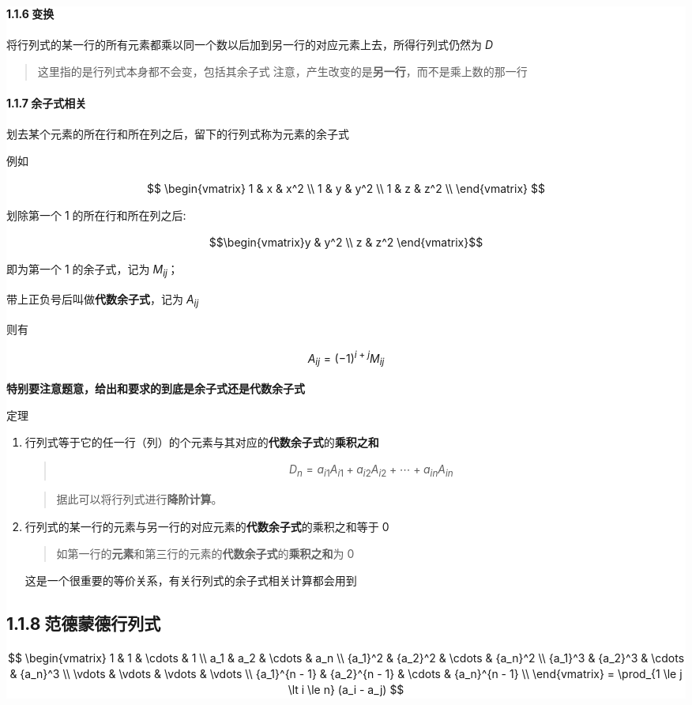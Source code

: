 #### 1.1.6 变换

将行列式的某一行的所有元素都乘以同一个数以后加到另一行的对应元素上去，所得行列式仍然为 $D$

> 这里指的是行列式本身都不会变，包括其余子式
注意，产生改变的是**另一行**，而不是乘上数的那一行

#### 1.1.7 余子式相关

划去某个元素的所在行和所在列之后，留下的行列式称为元素的余子式

例如

$$
        \begin{vmatrix}
        1 & x & x^2 \\
        1 & y & y^2 \\
        1 & z & z^2 \\
        \end{vmatrix}
$$

划除第一个 $1$ 的所在行和所在列之后:

$$\begin{vmatrix}y & y^2 \\  z & z^2 \end{vmatrix}$$

即为第一个 $1$ 的余子式，记为 $M_{ij}$；

带上正负号后叫做**代数余子式**，记为 $A_{ij}$

则有

$$
A_{ij} = (-1)^{i + j} M_{ij}
$$

**特别要注意题意，给出和要求的到底是余子式还是代数余子式**

定理

1. 行列式等于它的任一行（列）的个元素与其对应的**代数余子式**的**乘积之和**

    > $$D_n = a_{i1} A_{i1} + a_{i2} A_{i2} + \cdots + a_{in} A_{in}$$

    > 据此可以将行列式进行**降阶计算**。

2. 行列式的某一行的元素与另一行的对应元素的**代数余子式**的乘积之和等于 0

    > 如第一行的**元素**和第三行的元素的**代数余子式**的**乘积之和**为 0

    这是一个很重要的等价关系，有关行列式的余子式相关计算都会用到

## 1.1.8 范德蒙德行列式
$$
\begin{vmatrix}
1 & 1 & \cdots & 1 \\
a_1 & a_2 & \cdots & a_n \\
{a_1}^2 & {a_2}^2 & \cdots & {a_n}^2 \\
{a_1}^3 & {a_2}^3 & \cdots & {a_n}^3 \\
\vdots & \vdots & \vdots & \vdots \\
{a_1}^{n - 1} & {a_2}^{n - 1} & \cdots & {a_n}^{n - 1} \\
\end{vmatrix} =
\prod_{1 \le j \lt i \le n} (a_i - a_j)
$$
